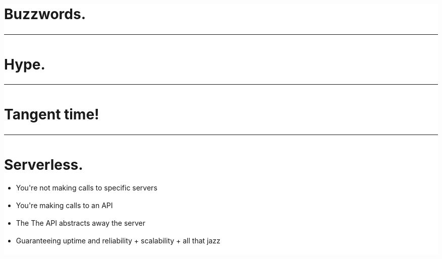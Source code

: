 # Buzzwords<hl>.</hl>



---

<dots />

# Hype<hl>.</hl>



---

<dots/>

# Tangent time<hl>!</hl>



---

<div v-click-hide><dots /></div>

<div grid="~ cols-2 gap-2" m="-t-2" class='place-items-center'>

# Serverless<hl>.</hl>

<v-clicks>

- You're not making calls to specific servers
- You're making calls to an API
- The The API abstracts away the server
- Guaranteeing uptime and reliability + scalability + all that jazz

</v-clicks>

</div>

<style>
  li {
    line-height: 1em !important;
    padding-bottom: 1.5rem;
  }
  p {
    font-size: 3.25rem;
    font-weight: bold;
    text-align: left;
  }
  .slidev-vclick-target {
    transition: opacity 400ms ease;
  }
</style>
